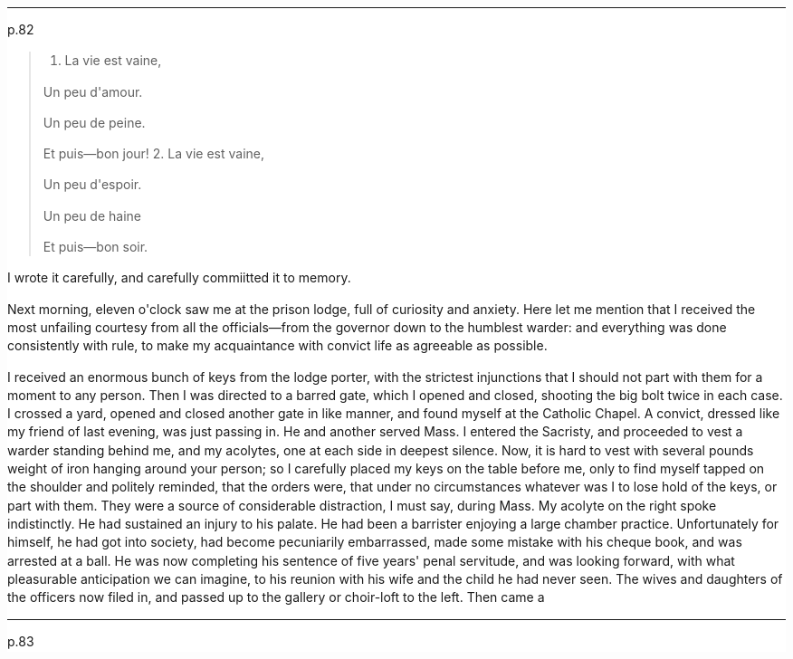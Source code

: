 

---

p.82



> 1. La vie est vaine,
>   
> Un peu d'amour.
>   
> Un peu de peine.
>   
> Et puis—bon jour!
> 2. La vie est vaine,
>   
> Un peu d'espoir.
>   
> Un peu de haine
>   
> Et puis—bon soir.
> 


I wrote it carefully, and carefully commiitted it to memory.


Next morning, eleven o'clock saw me at the prison lodge, full of curiosity and anxiety. Here let me mention that I received the most unfailing courtesy from all the officials—from the governor down to the humblest warder: and everything was done consistently with rule, to make my acquaintance with convict life as agreeable as possible.


I received an enormous bunch of keys from the lodge porter, with the strictest injunctions that I should not part with them for a moment to any person. Then I was directed to a barred gate, which I opened and closed, shooting the big bolt twice in each case. I crossed a yard, opened and closed another gate in like manner, and found myself at the Catholic Chapel. A convict, dressed like my friend of last evening, was just passing in. He and another served Mass. I entered the Sacristy, and proceeded to vest a warder standing behind me, and my acolytes, one at each side in deepest silence. Now, it is hard to vest with several pounds weight of iron hanging around your person; so I carefully placed my keys on the table before me, only to find myself tapped on the shoulder and politely reminded, that the orders were, that under no circumstances whatever was I to lose hold of the keys, or part with them. They were a source of considerable distraction, I must say, during Mass. My acolyte on the right spoke indistinctly. He had sustained an injury to his palate. He had been a barrister enjoying a large chamber practice. Unfortunately for himself, he had got into society, had become pecuniarily embarrassed, made some mistake with his cheque book, and was arrested at a ball. He was now completing his sentence of five years' penal servitude, and was looking forward, with what pleasurable anticipation we can imagine, to his reunion with his wife and the child he had never seen. The wives and daughters of the officers now filed in, and passed up to the gallery or choir-loft to the left. Then came a 



---

p.83
